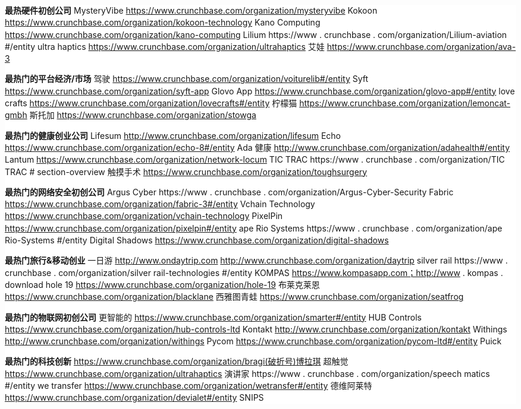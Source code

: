**最热硬件初创公司**
MysteryVibe https://www.crunchbase.com/organization/mysteryvibe
Kokoon https://www.crunchbase.com/organization/kokoon-technology
Kano Computing https://www.crunchbase.com/organization/kano-computing
Lilium https://www . crunchbase . com/organization/Lilium-aviation #/entity
ultra haptics https://www.crunchbase.com/organization/ultrahaptics
艾娃 https://www.crunchbase.com/organization/ava-3

**最热门的平台经济/市场**
驾驶 https://www.crunchbase.com/organization/voiturelib#/entity
Syft https://www.crunchbase.com/organization/syft-app
Glovo App https://www.crunchbase.com/organization/glovo-app#/entity
love crafts https://www.crunchbase.com/organization/lovecrafts#/entity
柠檬猫 https://www.crunchbase.com/organization/lemoncat-gmbh
斯托加 https://www.crunchbase.com/organization/stowga

**最热门的健康创业公司**
Lifesum http://www.crunchbase.com/organization/lifesum
Echo https://www.crunchbase.com/organization/echo-8#/entity
Ada 健康 http://www.crunchbase.com/organization/adahealth#/entity
Lantum https://www.crunchbase.com/organization/network-locum
TIC TRAC https://www . crunchbase . com/organization/TIC TRAC # section-overview
触摸手术 https://www.crunchbase.com/organization/toughsurgery

**最热门的网络安全初创公司**
Argus Cyber https://www . crunchbase . com/organization/Argus-Cyber-Security
Fabric https://www.crunchbase.com/organization/fabric-3#/entity
Vchain Technology https://www.crunchbase.com/organization/vchain-technology
PixelPin https://www.crunchbase.com/organization/pixelpin#/entity
ape Rio Systems https://www . crunchbase . com/organization/ape Rio-Systems #/entity
Digital Shadows https://www.crunchbase.com/organization/digital-shadows

**最热门旅行&移动创业**
一日游 http://www.ondaytrip.com http://www.crunchbase.com/organization/daytrip
silver rail https://www . crunchbase . com/organization/silver rail-technologies #/entity
KOMPAS https://www.kompasapp.com；http://www . kompas . download
hole 19 https://www.crunchbase.com/organization/hole-19
布莱克莱恩 https://www.crunchbase.com/organization/blacklane
西雅图青蛙 https://www.crunchbase.com/organization/seatfrog

**最热门的物联网初创公司**
更智能的 https://www.crunchbase.com/organization/smarter#/entity
HUB Controls https://www.crunchbase.com/organization/hub-controls-ltd
Kontakt http://www.crunchbase.com/organization/kontakt
Withings http://www.crunchbase.com/organization/withings
Pycom https://www.crunchbase.com/organization/pycom-ltd#/entity
Puick

**最热门的科技创新**
https://www.crunchbase.com/organization/bragi(破折号)博拉琪
超触觉 https://www.crunchbase.com/organization/ultrahaptics
演讲家 https://www . crunchbase . com/organization/speech matics #/entity
we transfer https://www.crunchbase.com/organization/wetransfer#/entity
德维阿莱特 https://www.crunchbase.com/organization/devialet#/entity
SNIPS
